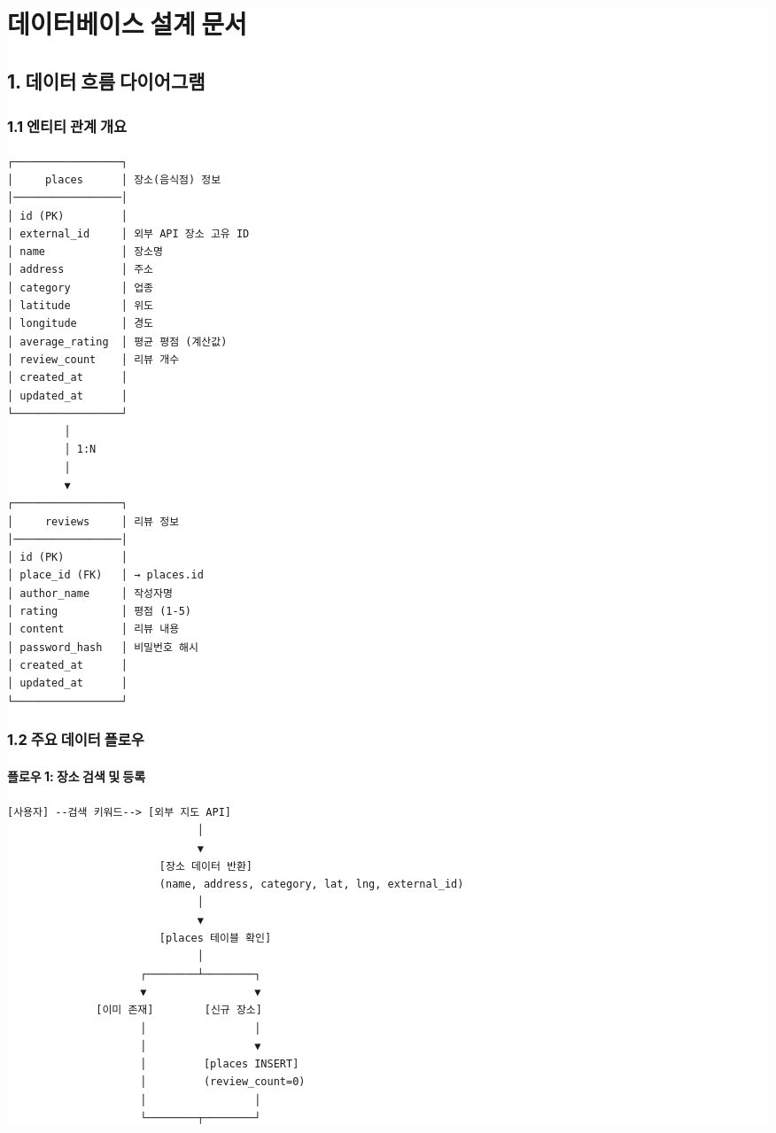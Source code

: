 # 데이터베이스 설계 문서

## 1. 데이터 흐름 다이어그램

### 1.1 엔티티 관계 개요

```
┌─────────────────┐
│     places      │ 장소(음식점) 정보
│─────────────────│
│ id (PK)         │
│ external_id     │ 외부 API 장소 고유 ID
│ name            │ 장소명
│ address         │ 주소
│ category        │ 업종
│ latitude        │ 위도
│ longitude       │ 경도
│ average_rating  │ 평균 평점 (계산값)
│ review_count    │ 리뷰 개수
│ created_at      │
│ updated_at      │
└─────────────────┘
         │
         │ 1:N
         │
         ▼
┌─────────────────┐
│     reviews     │ 리뷰 정보
│─────────────────│
│ id (PK)         │
│ place_id (FK)   │ → places.id
│ author_name     │ 작성자명
│ rating          │ 평점 (1-5)
│ content         │ 리뷰 내용
│ password_hash   │ 비밀번호 해시
│ created_at      │
│ updated_at      │
└─────────────────┘
```

### 1.2 주요 데이터 플로우

#### 플로우 1: 장소 검색 및 등록
```
[사용자] --검색 키워드--> [외부 지도 API]
                              │
                              ▼
                        [장소 데이터 반환]
                        (name, address, category, lat, lng, external_id)
                              │
                              ▼
                        [places 테이블 확인]
                              │
                     ┌────────┴────────┐
                     ▼                 ▼
              [이미 존재]        [신규 장소]
                     │                 │
                     │                 ▼
                     │         [places INSERT]
                     │         (review_count=0)
                     │                 │
                     └────────┬────────┘
```